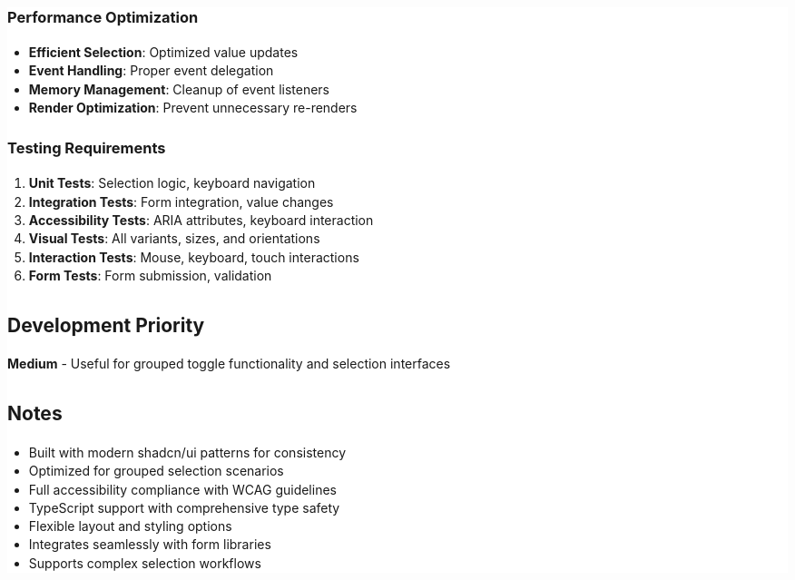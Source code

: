 ### Performance Optimization
- **Efficient Selection**: Optimized value updates
- **Event Handling**: Proper event delegation
- **Memory Management**: Cleanup of event listeners
- **Render Optimization**: Prevent unnecessary re-renders

### Testing Requirements
1. **Unit Tests**: Selection logic, keyboard navigation
2. **Integration Tests**: Form integration, value changes
3. **Accessibility Tests**: ARIA attributes, keyboard interaction
4. **Visual Tests**: All variants, sizes, and orientations
5. **Interaction Tests**: Mouse, keyboard, touch interactions
6. **Form Tests**: Form submission, validation

## Development Priority
**Medium** - Useful for grouped toggle functionality and selection interfaces

## Notes
- Built with modern shadcn/ui patterns for consistency
- Optimized for grouped selection scenarios
- Full accessibility compliance with WCAG guidelines
- TypeScript support with comprehensive type safety
- Flexible layout and styling options
- Integrates seamlessly with form libraries
- Supports complex selection workflows
